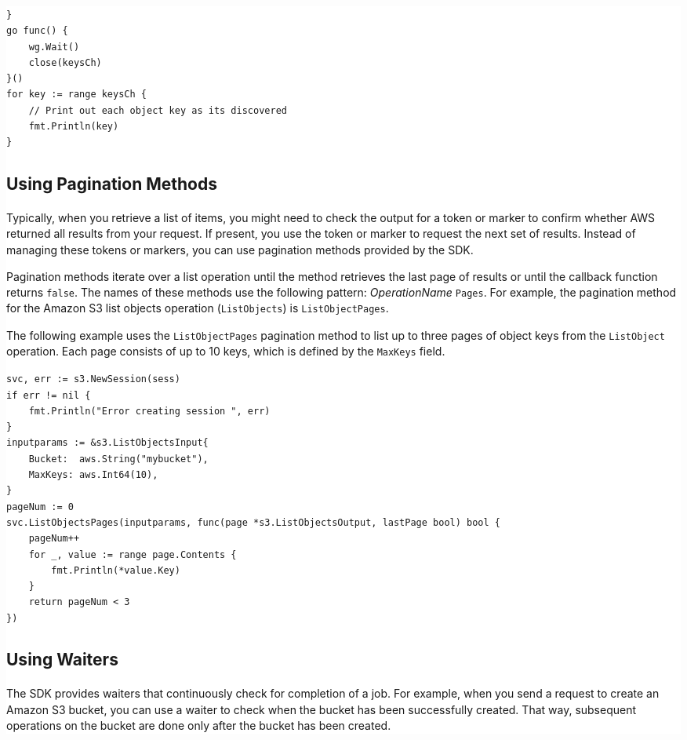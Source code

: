 ```
}
go func() {
    wg.Wait()
    close(keysCh)
}()
for key := range keysCh {
    // Print out each object key as its discovered
    fmt.Println(key)
}
```

## Using Pagination Methods<a name="using-pagination-methods"></a>

Typically, when you retrieve a list of items, you might need to check the output for a token or marker to confirm whether AWS returned all results from your request\. If present, you use the token or marker to request the next set of results\. Instead of managing these tokens or markers, you can use pagination methods provided by the SDK\.

Pagination methods iterate over a list operation until the method retrieves the last page of results or until the callback function returns `false`\. The names of these methods use the following pattern: *OperationName* `Pages`\. For example, the pagination method for the Amazon S3 list objects operation \(`ListObjects`\) is `ListObjectPages`\.

The following example uses the `ListObjectPages` pagination method to list up to three pages of object keys from the `ListObject` operation\. Each page consists of up to 10 keys, which is defined by the `MaxKeys` field\.

```
svc, err := s3.NewSession(sess)
if err != nil {
    fmt.Println("Error creating session ", err)
}
inputparams := &s3.ListObjectsInput{
    Bucket:  aws.String("mybucket"),
    MaxKeys: aws.Int64(10),
}
pageNum := 0
svc.ListObjectsPages(inputparams, func(page *s3.ListObjectsOutput, lastPage bool) bool {
    pageNum++
    for _, value := range page.Contents {
        fmt.Println(*value.Key)
    }
    return pageNum < 3
})
```

## Using Waiters<a name="using-waiters"></a>

The SDK provides waiters that continuously check for completion of a job\. For example, when you send a request to create an Amazon S3 bucket, you can use a waiter to check when the bucket has been successfully created\. That way, subsequent operations on the bucket are done only after the bucket has been created\.
